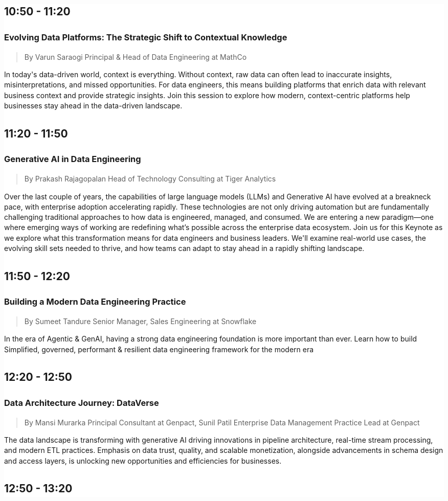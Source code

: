 ## 10:50 - 11:20 

### Evolving Data Platforms: The Strategic Shift to Contextual Knowledge 
 
> By Varun Saraogi Principal & Head of Data Engineering at MathCo 

In today's data-driven world, context is everything. Without context, raw data can often lead to inaccurate insights, misinterpretations, and missed opportunities. For data engineers, this means building platforms that enrich data with relevant business context and provide strategic insights. Join this session to explore how modern, context-centric platforms help businesses stay ahead in the data-driven landscape.

## 11:20 - 11:50 

### Generative AI in Data Engineering 
 
> By Prakash Rajagopalan Head of Technology Consulting at Tiger Analytics 

Over the last couple of years, the capabilities of large language models (LLMs) and Generative AI have evolved at a breakneck pace, with enterprise adoption accelerating rapidly. These technologies are not only driving automation but are fundamentally challenging traditional approaches to how data is engineered, managed, and consumed. We are entering a new paradigm—one where emerging ways of working are redefining what’s possible across the enterprise data ecosystem. Join us for this Keynote as we explore what this transformation means for data engineers and business leaders. We'll examine real-world use cases, the evolving skill sets needed to thrive, and how teams can adapt to stay ahead in a rapidly shifting landscape.

## 11:50 - 12:20 

### Building a Modern Data Engineering Practice 
 
> By Sumeet Tandure Senior Manager, Sales Engineering at Snowflake 

In the era of Agentic & GenAI, having a strong data engineering foundation is more important than ever. Learn how to build Simplified, governed, performant & resilient data engineering framework for the modern era

## 12:20 - 12:50 

### Data Architecture Journey: DataVerse 
 
> By Mansi Murarka Principal Consultant at Genpact, Sunil Patil Enterprise Data Management Practice Lead at Genpact 

The data landscape is transforming with generative AI driving innovations in pipeline architecture, real-time stream processing, and modern ETL practices. Emphasis on data trust, quality, and scalable monetization, alongside advancements in schema design and access layers, is unlocking new opportunities and efficiencies for businesses.

## 12:50 - 13:20 
